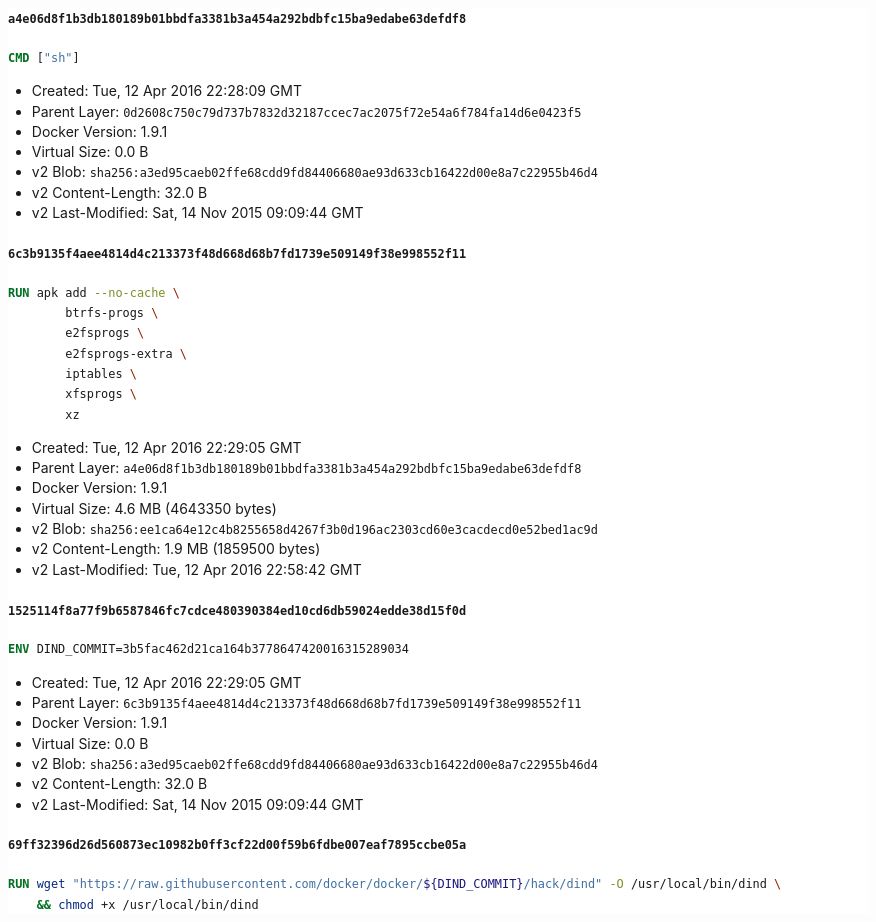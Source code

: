 #### `a4e06d8f1b3db180189b01bbdfa3381b3a454a292bdbfc15ba9edabe63defdf8`

```dockerfile
CMD ["sh"]
```

-	Created: Tue, 12 Apr 2016 22:28:09 GMT
-	Parent Layer: `0d2608c750c79d737b7832d32187ccec7ac2075f72e54a6f784fa14d6e0423f5`
-	Docker Version: 1.9.1
-	Virtual Size: 0.0 B
-	v2 Blob: `sha256:a3ed95caeb02ffe68cdd9fd84406680ae93d633cb16422d00e8a7c22955b46d4`
-	v2 Content-Length: 32.0 B
-	v2 Last-Modified: Sat, 14 Nov 2015 09:09:44 GMT

#### `6c3b9135f4aee4814d4c213373f48d668d68b7fd1739e509149f38e998552f11`

```dockerfile
RUN apk add --no-cache \
		btrfs-progs \
		e2fsprogs \
		e2fsprogs-extra \
		iptables \
		xfsprogs \
		xz
```

-	Created: Tue, 12 Apr 2016 22:29:05 GMT
-	Parent Layer: `a4e06d8f1b3db180189b01bbdfa3381b3a454a292bdbfc15ba9edabe63defdf8`
-	Docker Version: 1.9.1
-	Virtual Size: 4.6 MB (4643350 bytes)
-	v2 Blob: `sha256:ee1ca64e12c4b8255658d4267f3b0d196ac2303cd60e3cacdecd0e52bed1ac9d`
-	v2 Content-Length: 1.9 MB (1859500 bytes)
-	v2 Last-Modified: Tue, 12 Apr 2016 22:58:42 GMT

#### `1525114f8a77f9b6587846fc7cdce480390384ed10cd6db59024edde38d15f0d`

```dockerfile
ENV DIND_COMMIT=3b5fac462d21ca164b3778647420016315289034
```

-	Created: Tue, 12 Apr 2016 22:29:05 GMT
-	Parent Layer: `6c3b9135f4aee4814d4c213373f48d668d68b7fd1739e509149f38e998552f11`
-	Docker Version: 1.9.1
-	Virtual Size: 0.0 B
-	v2 Blob: `sha256:a3ed95caeb02ffe68cdd9fd84406680ae93d633cb16422d00e8a7c22955b46d4`
-	v2 Content-Length: 32.0 B
-	v2 Last-Modified: Sat, 14 Nov 2015 09:09:44 GMT

#### `69ff32396d26d560873ec10982b0ff3cf22d00f59b6fdbe007eaf7895ccbe05a`

```dockerfile
RUN wget "https://raw.githubusercontent.com/docker/docker/${DIND_COMMIT}/hack/dind" -O /usr/local/bin/dind \
	&& chmod +x /usr/local/bin/dind
```
